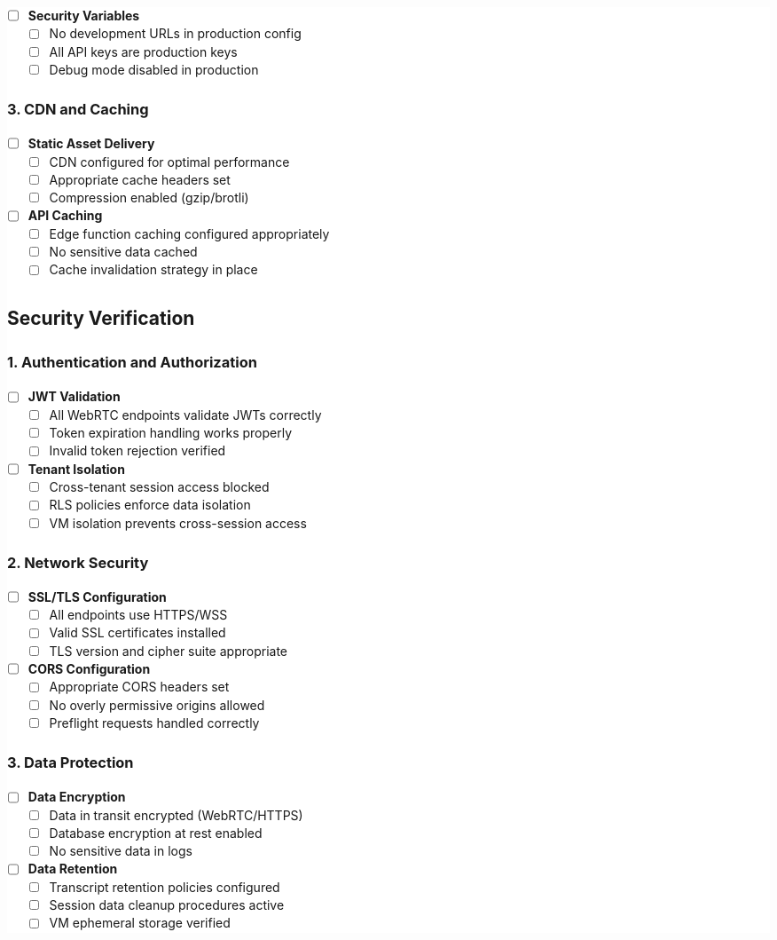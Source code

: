- [ ] **Security Variables**
  - [ ] No development URLs in production config
  - [ ] All API keys are production keys
  - [ ] Debug mode disabled in production

### 3. CDN and Caching

- [ ] **Static Asset Delivery**
  - [ ] CDN configured for optimal performance
  - [ ] Appropriate cache headers set
  - [ ] Compression enabled (gzip/brotli)
  
- [ ] **API Caching**
  - [ ] Edge function caching configured appropriately
  - [ ] No sensitive data cached
  - [ ] Cache invalidation strategy in place

## Security Verification

### 1. Authentication and Authorization

- [ ] **JWT Validation**
  - [ ] All WebRTC endpoints validate JWTs correctly
  - [ ] Token expiration handling works properly
  - [ ] Invalid token rejection verified
  
- [ ] **Tenant Isolation**
  - [ ] Cross-tenant session access blocked
  - [ ] RLS policies enforce data isolation
  - [ ] VM isolation prevents cross-session access

### 2. Network Security

- [ ] **SSL/TLS Configuration**
  - [ ] All endpoints use HTTPS/WSS
  - [ ] Valid SSL certificates installed
  - [ ] TLS version and cipher suite appropriate
  
- [ ] **CORS Configuration**
  - [ ] Appropriate CORS headers set
  - [ ] No overly permissive origins allowed
  - [ ] Preflight requests handled correctly

### 3. Data Protection

- [ ] **Data Encryption**
  - [ ] Data in transit encrypted (WebRTC/HTTPS)
  - [ ] Database encryption at rest enabled
  - [ ] No sensitive data in logs
  
- [ ] **Data Retention**
  - [ ] Transcript retention policies configured
  - [ ] Session data cleanup procedures active
  - [ ] VM ephemeral storage verified
